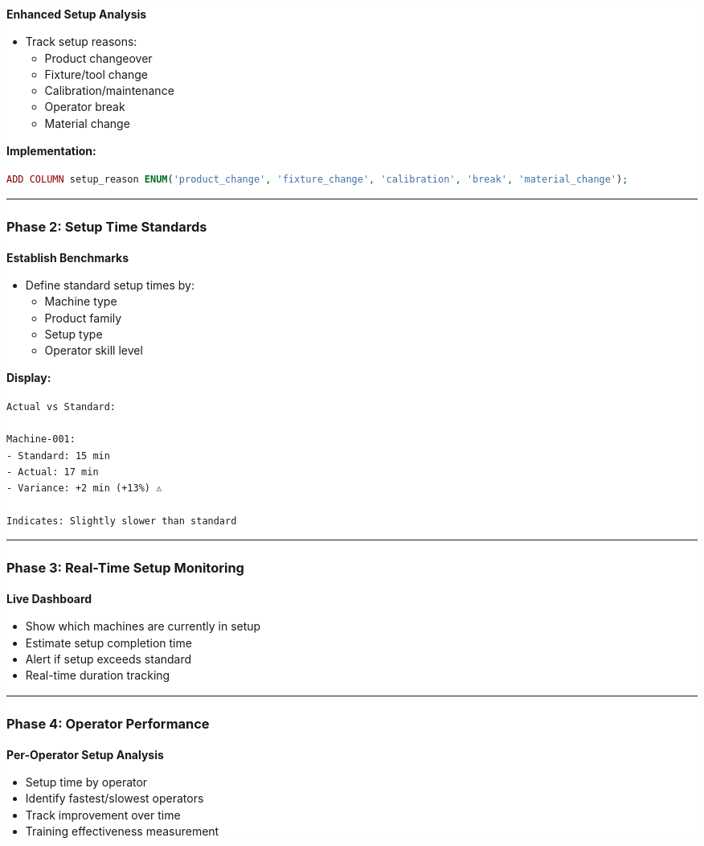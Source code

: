 **Enhanced Setup Analysis**
- Track setup reasons:
  - Product changeover
  - Fixture/tool change
  - Calibration/maintenance
  - Operator break
  - Material change

**Implementation:**
```php
ADD COLUMN setup_reason ENUM('product_change', 'fixture_change', 'calibration', 'break', 'material_change');
```

---

### Phase 2: Setup Time Standards

**Establish Benchmarks**
- Define standard setup times by:
  - Machine type
  - Product family
  - Setup type
  - Operator skill level

**Display:**
```
Actual vs Standard:

Machine-001:
- Standard: 15 min
- Actual: 17 min
- Variance: +2 min (+13%) ⚠️

Indicates: Slightly slower than standard
```

---

### Phase 3: Real-Time Setup Monitoring

**Live Dashboard**
- Show which machines are currently in setup
- Estimate setup completion time
- Alert if setup exceeds standard
- Real-time duration tracking

---

### Phase 4: Operator Performance

**Per-Operator Setup Analysis**
- Setup time by operator
- Identify fastest/slowest operators
- Track improvement over time
- Training effectiveness measurement

